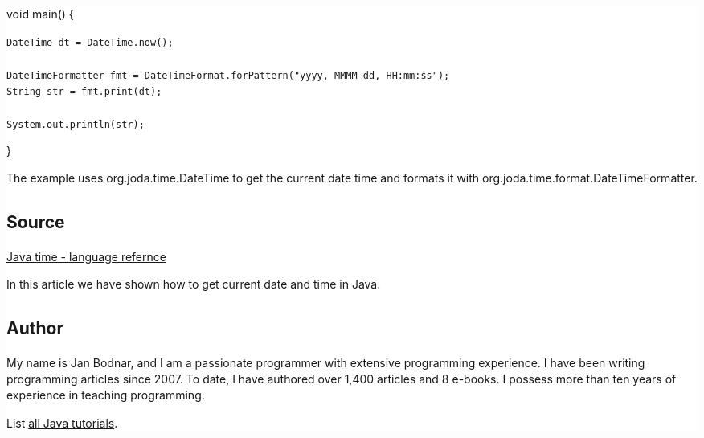 void main() {

    DateTime dt = DateTime.now();

    DateTimeFormatter fmt = DateTimeFormat.forPattern("yyyy, MMMM dd, HH:mm:ss");
    String str = fmt.print(dt);

    System.out.println(str);
}

The example uses org.joda.time.DateTime to get the current date
time and formats it with org.joda.time.format.DateTimeFormatter.

## Source

[Java time - language refernce](https://docs.oracle.com/javase/8/docs/api/java/time/package-summary.html)

In this article we have shown how to get current date and time in Java.

## Author

My name is Jan Bodnar, and I am a passionate programmer with extensive
programming experience. I have been writing programming articles since 2007.
To date, I have authored over 1,400 articles and 8 e-books. I possess more
than ten years of experience in teaching programming.

List [all Java tutorials](/java/).